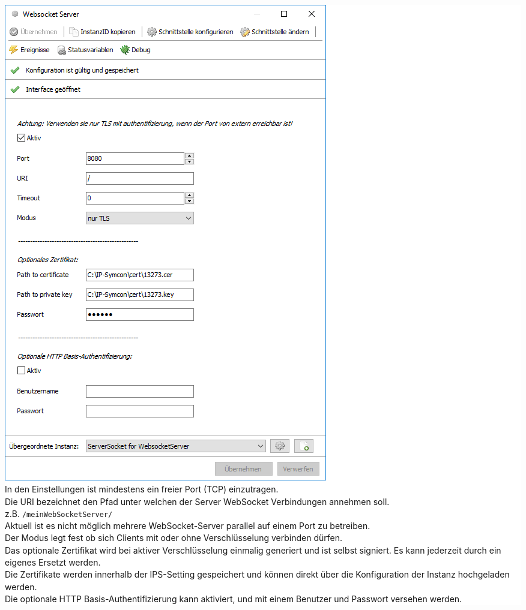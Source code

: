    ![](imgs/Server41.png)  
  In den Einstellungen ist mindestens ein freier Port (TCP) einzutragen.  
  Die URI bezeichnet den Pfad unter welchen der Server WebSocket Verbindungen annehmen soll.  
  z.B. `/meinWebSocketServer/`  
  Aktuell ist es nicht möglich mehrere WebSocket-Server parallel auf einem Port zu betreiben.  
  Der Modus legt fest ob sich Clients mit oder ohne Verschlüsselung verbinden dürfen.  
  Das optionale Zertifikat wird bei aktiver Verschlüsselung einmalig generiert und ist selbst signiert.  Es kann jederzeit durch ein eigenes Ersetzt werden.  
  Die Zertifikate werden innerhalb der IPS-Setting gespeichert und können direkt über die Konfiguration der Instanz hochgeladen werden.  
  Die optionale HTTP Basis-Authentifizierung kann aktiviert, und mit einem Benutzer und Passwort versehen werden.  
